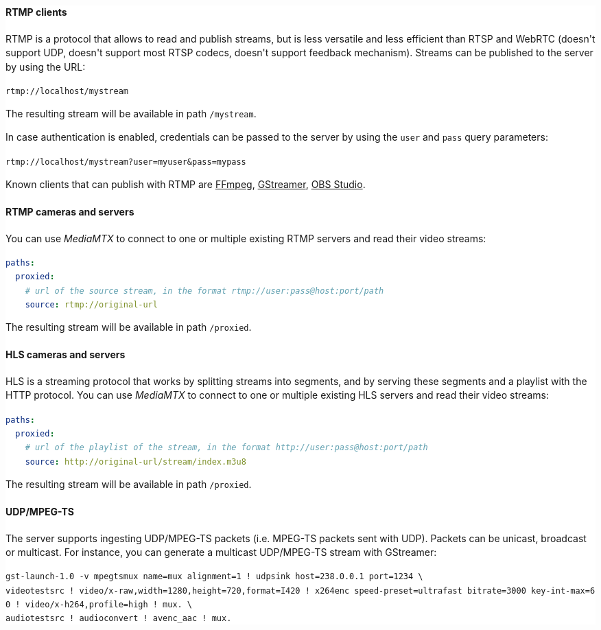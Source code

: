 #### RTMP clients

RTMP is a protocol that allows to read and publish streams, but is less versatile and less efficient than RTSP and WebRTC (doesn't support UDP, doesn't support most RTSP codecs, doesn't support feedback mechanism). Streams can be published to the server by using the URL:

```
rtmp://localhost/mystream
```

The resulting stream will be available in path `/mystream`.

In case authentication is enabled, credentials can be passed to the server by using the `user` and `pass` query parameters:

```
rtmp://localhost/mystream?user=myuser&pass=mypass
```

Known clients that can publish with RTMP are [FFmpeg](#ffmpeg), [GStreamer](#gstreamer), [OBS Studio](#obs-studio).

#### RTMP cameras and servers

You can use _MediaMTX_ to connect to one or multiple existing RTMP servers and read their video streams:

```yml
paths:
  proxied:
    # url of the source stream, in the format rtmp://user:pass@host:port/path
    source: rtmp://original-url
```

The resulting stream will be available in path `/proxied`.

#### HLS cameras and servers

HLS is a streaming protocol that works by splitting streams into segments, and by serving these segments and a playlist with the HTTP protocol. You can use _MediaMTX_ to connect to one or multiple existing HLS servers and read their video streams:

```yml
paths:
  proxied:
    # url of the playlist of the stream, in the format http://user:pass@host:port/path
    source: http://original-url/stream/index.m3u8
```

The resulting stream will be available in path `/proxied`.

#### UDP/MPEG-TS

The server supports ingesting UDP/MPEG-TS packets (i.e. MPEG-TS packets sent with UDP). Packets can be unicast, broadcast or multicast. For instance, you can generate a multicast UDP/MPEG-TS stream with GStreamer:

```
gst-launch-1.0 -v mpegtsmux name=mux alignment=1 ! udpsink host=238.0.0.1 port=1234 \
videotestsrc ! video/x-raw,width=1280,height=720,format=I420 ! x264enc speed-preset=ultrafast bitrate=3000 key-int-max=60 ! video/x-h264,profile=high ! mux. \
audiotestsrc ! audioconvert ! avenc_aac ! mux.
```
